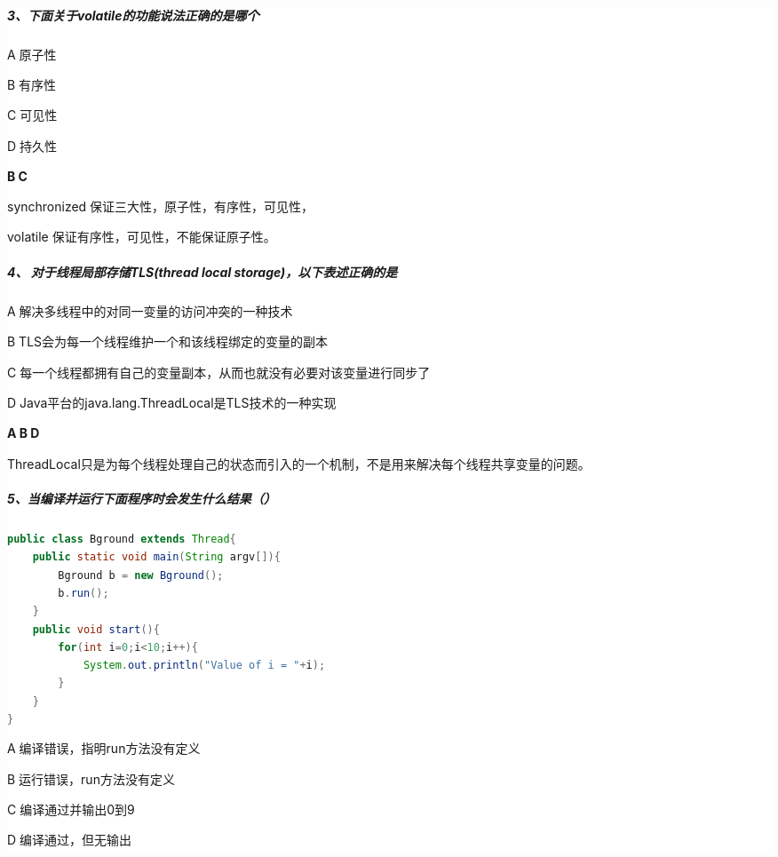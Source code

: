

#####  3、下面关于volatile的功能说法正确的是哪个

A	原子性

B	有序性

C	可见性

D	持久性



**B C**

synchronized 保证三大性，原子性，有序性，可见性，

volatile 保证有序性，可见性，不能保证原子性。



##### 4、 对于线程局部存储TLS(thread local storage)，以下表述正确的是

A	解决多线程中的对同一变量的访问冲突的一种技术

B	TLS会为每一个线程维护一个和该线程绑定的变量的副本

C	每一个线程都拥有自己的变量副本，从而也就没有必要对该变量进行同步了

D	Java平台的java.lang.ThreadLocal是TLS技术的一种实现



**A B D** 

ThreadLocal只是为每个线程处理自己的状态而引入的一个机制，不是用来解决每个线程共享变量的问题。



##### 5、当编译并运行下面程序时会发生什么结果（）

```java
public class Bground extends Thread{
    public static void main(String argv[]){
        Bground b = new Bground();
        b.run();
    }
    public void start(){
        for(int i=0;i<10;i++){
            System.out.println("Value of i = "+i);
        }
    }
}
```

A	编译错误，指明run方法没有定义

B	运行错误，run方法没有定义

C	编译通过并输出0到9

D	编译通过，但无输出
